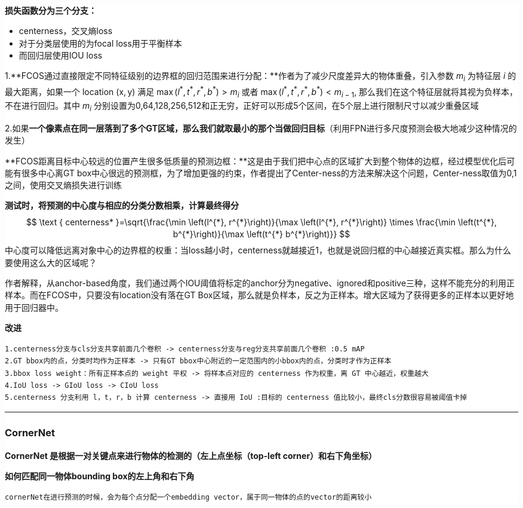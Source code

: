 

**损失函数分为三个分支：**

-  centerness，交叉熵loss
-  对于分类层使用的为focal loss用于平衡样本
-  而回归层使用IOU loss



1.**FCOS通过直接限定不同特征级别的边界框的回归范围来进行分配：**作者为了减少尺度差异大的物体重叠，引入参数 $m_{i}$ 为特征层 $i$ 的最大距离，如果一个 location $(\mathrm{x}, \mathrm{y})$ 满足 $\max \left(l^{*}, t^{*}, r^{*}, b^{*}\right)>m_{i}$ 或者 $\max \left(l^{*}, t^{*}, r^{*}, b^{*}\right)<m_{i-1}$, 那么我们在这个特征层就将其视为负样本，不在进行回归。其中 $m_{i}$ 分别设置为0,64,128,256,512和正无穷，正好可以形成5个区间，在5个层上进行限制尺寸以减少重叠区域

2.如果**一个像素点在同一层落到了多个GT区域，那么我们就取最小的那个当做回归目标**（利用FPN进行多尺度预测会极大地减少这种情况的发生）



**FCOS距离目标中心较远的位置产生很多低质量的预测边框：**这是由于我们把中心点的区域扩大到整个物体的边框，经过模型优化后可能有很多中心离GT box中心很远的预测框，为了增加更强的约束，作者提出了Center-ness的方法来解决这个问题，Center-ness取值为0,1之间，使用交叉熵损失进行训练

**测试时，将预测的中心度与相应的分类分数相乘，计算最终得分**
$$
\text { centerness* }=\sqrt{\frac{\min \left(l^{*}, r^{*}\right)}{\max \left(l^{*}, r^{*}\right)} \times \frac{\min \left(t^{*}, b^{*}\right)}{\max \left(t^{*} b^{*}\right)}}
$$
中心度可以降低远离对象中心的边界框的权重：当loss越小时，centerness就越接近1，也就是说回归框的中心越接近真实框。那么为什么要使用这么大的区域呢？

作者解释，从anchor-based角度，我们通过两个IOU阈值将标定的anchor分为negative、ignored和positive三种，这样不能充分的利用正样本。而在FCOS中，只要没有location没有落在GT Box区域，那么就是负样本，反之为正样本。增大区域为了获得更多的正样本以更好地用于回归器中。



**改进**

```
1.centerness分支与cls分支共享前面几个卷积 -> centerness分支与reg分支共享前面几个卷积 :0.5 mAP
2.GT bbox内的点，分类时均作为正样本 -> 只有GT bbox中心附近的一定范围内的小bbox内的点，分类时才作为正样本
3.bbox loss weight：所有正样本点的 weight 平权 -> 将样本点对应的 centerness 作为权重，离 GT 中心越近，权重越大
4.IoU loss -> GIoU loss -> CIoU loss
5.centerness 分支利用 l，t，r，b 计算 centerness -> 直接用 IoU :目标的 centerness 值比较小，最终cls分数很容易被阈值卡掉
```



------



### CornerNet



**CornerNet 是根据一对关键点来进行物体的检测的（左上点坐标（top-left corner）和右下角坐标）**



**如何匹配同一物体bounding box的左上角和右下角**

```
cornerNet在进行预测的时候，会为每个点分配一个embedding vector，属于同一物体的点的vector的距离较小
```
